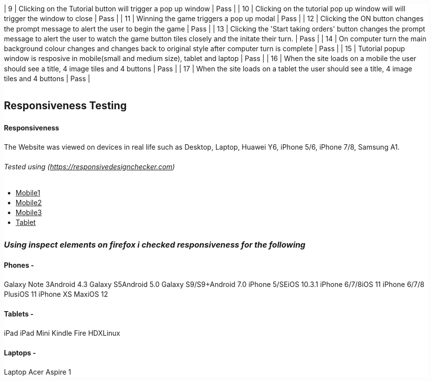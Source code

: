 |  				 9 			         |  				 Clicking on the Tutorial button will trigger a pop 				up window 			                                                                                              |  				 Pass 			   |
|  				 10 			        |  				 Clicking on the tutorial pop up window will will 				trigger the window to close 			                                                                              |  				 Pass 			   |
|  				 11 			        |  				 Winning the game triggers a pop up modal 			                                                                                                                  |  				 Pass 			   |
|  				 12 			        |  				 Clicking the ON button changes the prompt message 				to alert the user to begin the game 			                                                                     |  				 Pass 			   |
|  				 13 			        |  				 Clicking the 'Start taking orders' button changes 				the prompt message to alert the user to watch the game button 				tiles closely and the initate their turn. 			 |  				 Pass 			   |
|  				 14 			        |  				 On computer turn the main background colour changes 				and changes back to original style after computer turn is 				complete 			                                    |  				 Pass 			   |
|  				 15 			        |  				 Tutorial popup window is resposive in mobile(small 				and medium size), tablet and laptop 			                                                                    |  				 Pass 			   |
|  				 16 			        |  				 When the site loads on a mobile the user should see 				a title, 4 image tiles and 4 buttons 			                                                                  |  				 Pass 			   |
|  				 17 			        |  				 When the site loads on a tablet the user should see 				a title, 4 image tiles and 4 buttons 			                                                                  |  				 Pass 			   |

## Responsiveness Testing
#### Responsiveness
The Website was viewed on devices in real life such as Desktop, Laptop, Huawei Y6, iPhone 5/6, iPhone 7/8, Samsung A1.
###### Tested using (https://responsivedesignchecker.com)
- [Mobile1](assets/testing/resposiveness/Screenshot_2021-04-02_Responsive_Website_Design_Tester_Mobile1.png) 
- [Mobile2](assets/testing/resposiveness/Screenshot_2021-04-02_Responsive_Website_Design_Tester_Mobile2.png)
- [Mobile3](assets/testing/resposiveness/Screenshot_2021-04-02_Responsive_Website_Design_Tester_Mobile3.png)
- [Tablet](assets/testing/resposiveness/Screenshot_2021-04-02_Responsive_Website_Design_Tester_Mobile1.png)


### *Using inspect elements on firefox i checked responsiveness for the following*
#### Phones -
Galaxy Note 3Android 4.3
Galaxy S5Android 5.0
Galaxy S9/S9+Android 7.0
iPhone 5/SEiOS 10.3.1
iPhone 6/7/8iOS 11
iPhone 6/7/8 PlusiOS 11
iPhone XS MaxiOS 12

#### Tablets -
iPad
iPad Mini
Kindle Fire HDXLinux
#### Laptops -
Laptop Acer Aspire 1
